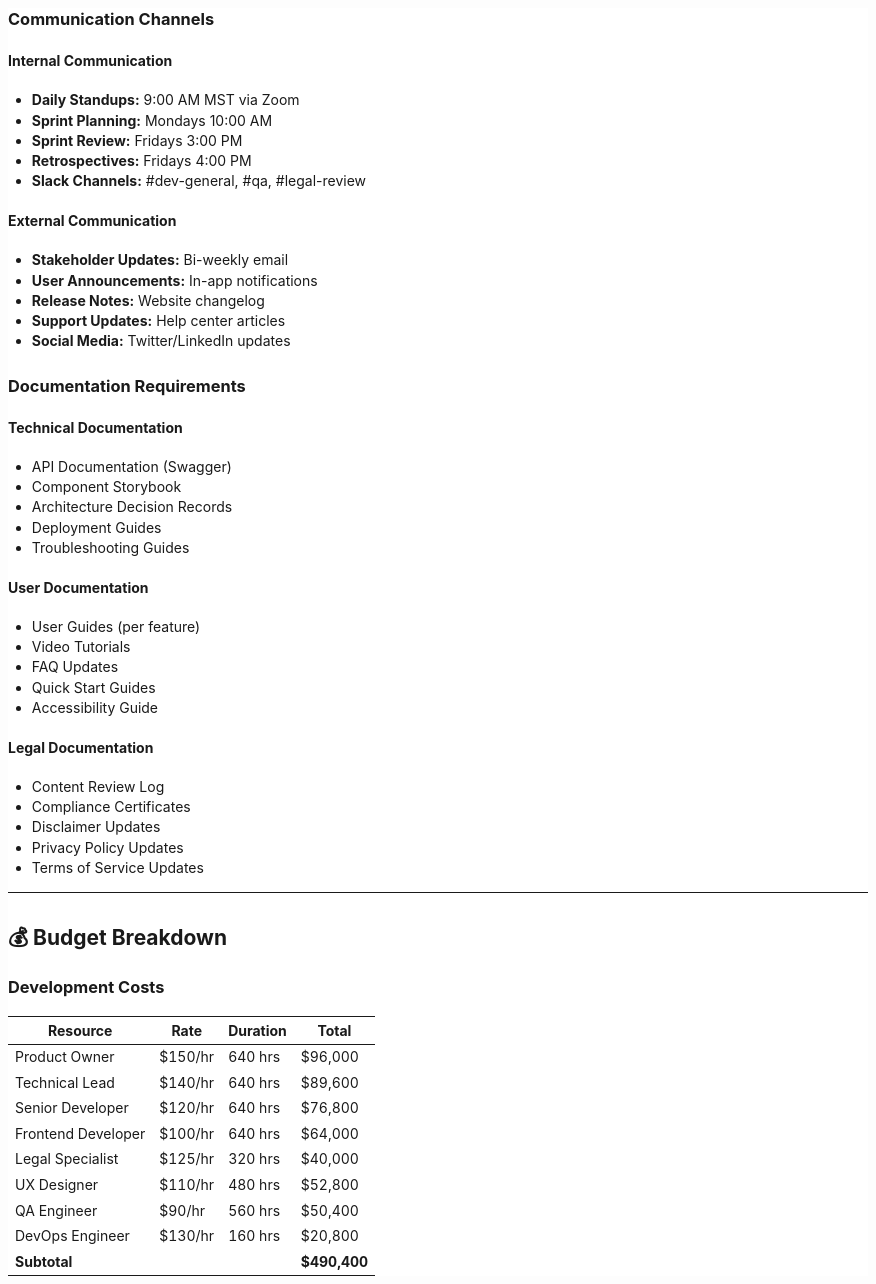 ### Communication Channels

#### **Internal Communication**
- **Daily Standups:** 9:00 AM MST via Zoom
- **Sprint Planning:** Mondays 10:00 AM
- **Sprint Review:** Fridays 3:00 PM
- **Retrospectives:** Fridays 4:00 PM
- **Slack Channels:** #dev-general, #qa, #legal-review

#### **External Communication**
- **Stakeholder Updates:** Bi-weekly email
- **User Announcements:** In-app notifications
- **Release Notes:** Website changelog
- **Support Updates:** Help center articles
- **Social Media:** Twitter/LinkedIn updates

### Documentation Requirements

#### **Technical Documentation**
- API Documentation (Swagger)
- Component Storybook
- Architecture Decision Records
- Deployment Guides
- Troubleshooting Guides

#### **User Documentation**
- User Guides (per feature)
- Video Tutorials
- FAQ Updates
- Quick Start Guides
- Accessibility Guide

#### **Legal Documentation**
- Content Review Log
- Compliance Certificates
- Disclaimer Updates
- Privacy Policy Updates
- Terms of Service Updates

---

## 💰 Budget Breakdown

### Development Costs

| Resource | Rate | Duration | Total |
|----------|------|----------|-------|
| Product Owner | $150/hr | 640 hrs | $96,000 |
| Technical Lead | $140/hr | 640 hrs | $89,600 |
| Senior Developer | $120/hr | 640 hrs | $76,800 |
| Frontend Developer | $100/hr | 640 hrs | $64,000 |
| Legal Specialist | $125/hr | 320 hrs | $40,000 |
| UX Designer | $110/hr | 480 hrs | $52,800 |
| QA Engineer | $90/hr | 560 hrs | $50,400 |
| DevOps Engineer | $130/hr | 160 hrs | $20,800 |
| **Subtotal** | | | **$490,400** |
